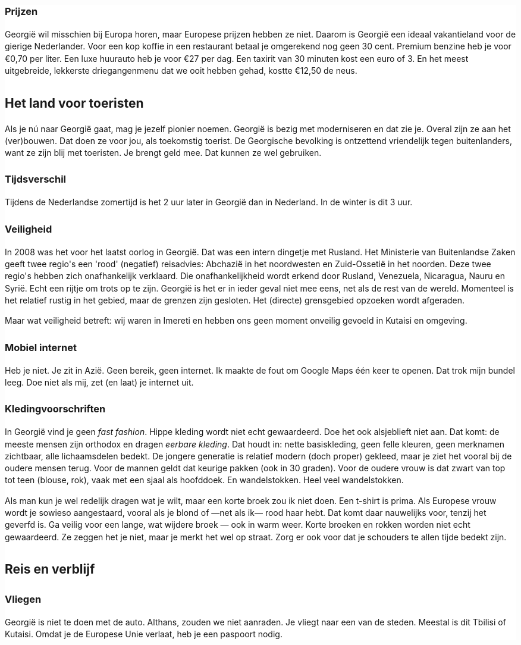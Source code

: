 ### Prijzen
Georgië wil misschien bij Europa horen, maar Europese prijzen hebben ze niet. Daarom is Georgië een ideaal vakantieland voor de gierige Nederlander. Voor een kop koffie in een restaurant betaal je omgerekend nog geen 30 cent. Premium benzine heb je voor €0,70 per liter. Een luxe huurauto heb je voor €27 per dag. Een taxirit van 30 minuten kost een euro of 3. En het meest uitgebreide, lekkerste driegangenmenu dat we ooit hebben gehad, kostte €12,50 de neus.

## Het land voor toeristen
Als je nú naar Georgië gaat, mag je jezelf pionier noemen. Georgië is bezig met moderniseren en dat zie je. Overal zijn ze aan het (ver)bouwen. Dat doen ze voor jou, als toekomstig toerist. De Georgische bevolking is ontzettend vriendelijk tegen buitenlanders, want ze zijn blij met toeristen. Je brengt geld mee. Dat kunnen ze wel gebruiken.

### Tijdsverschil
Tijdens de Nederlandse zomertijd is het 2 uur later in Georgië dan in Nederland. In de winter is dit 3 uur.

### Veiligheid
In 2008 was het voor het laatst oorlog in Georgië. Dat was een intern dingetje met Rusland. Het Ministerie van Buitenlandse Zaken geeft twee regio's een 'rood' (negatief) reisadvies: Abchazië in het noordwesten en Zuid-Ossetië in het noorden. Deze twee regio's hebben zich onafhankelijk verklaard. Die onafhankelijkheid wordt erkend door Rusland, Venezuela, Nicaragua, Nauru en Syrië. Echt een rijtje om trots op te zijn. Georgië is het er in ieder geval niet mee eens, net als de rest van de wereld. Momenteel is het relatief rustig in het gebied, maar de grenzen zijn gesloten. Het (directe) grensgebied opzoeken wordt afgeraden.

Maar wat veiligheid betreft: wij waren in Imereti en hebben ons geen moment onveilig gevoeld in Kutaisi en omgeving.

### Mobiel internet
Heb je niet. Je zit in Azië. Geen bereik, geen internet. Ik maakte de fout om Google Maps één keer te openen. Dat trok mijn bundel leeg. Doe niet als mij, zet (en laat) je internet uit.

### Kledingvoorschriften
In Georgië vind je geen *fast fashion*. Hippe kleding wordt niet echt gewaardeerd. Doe het ook alsjeblieft niet aan. Dat komt: de meeste mensen zijn orthodox en dragen *eerbare kleding*. Dat houdt in: nette basiskleding, geen felle kleuren, geen merknamen zichtbaar, alle lichaamsdelen bedekt. De jongere generatie is relatief modern (doch proper) gekleed, maar je ziet het vooral bij de oudere mensen terug. Voor de mannen geldt dat keurige pakken (ook in 30 graden). Voor de oudere vrouw is dat zwart van top tot teen (blouse, rok), vaak met een sjaal als hoofddoek. En wandelstokken. Heel veel wandelstokken.

Als man kun je wel redelijk dragen wat je wilt, maar een korte broek zou ik niet doen. Een t-shirt is prima. Als Europese vrouw wordt je sowieso aangestaard, vooral als je blond of —net als ik— rood haar hebt. Dat komt daar nauwelijks voor, tenzij het geverfd is. Ga veilig voor een lange, wat wijdere broek — ook in warm weer. Korte broeken en rokken worden niet echt gewaardeerd. Ze zeggen het je niet, maar je merkt het wel op straat. Zorg er ook voor dat je schouders te allen tijde bedekt zijn.

## Reis en verblijf
### Vliegen
Georgië is niet te doen met de auto. Althans, zouden we niet aanraden. Je vliegt naar een van de steden. Meestal is dit Tbilisi of Kutaisi. Omdat je de Europese Unie verlaat, heb je een paspoort nodig.
